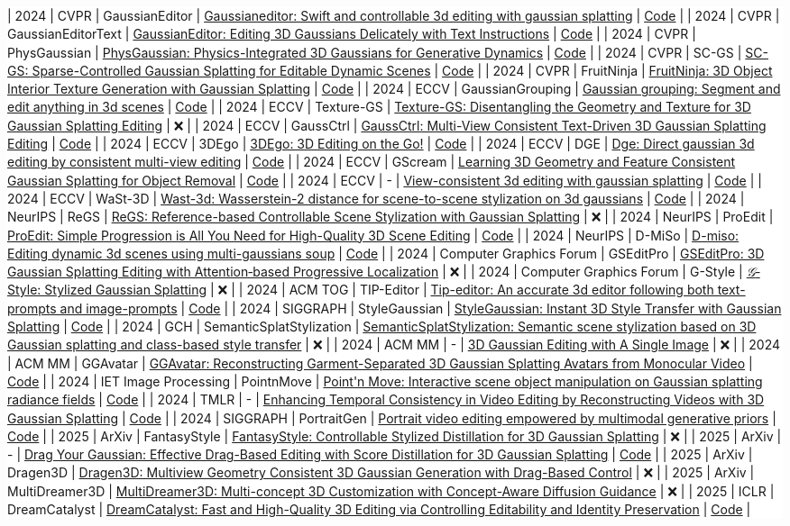 | 2024 | CVPR | GaussianEditor | [Gaussianeditor: Swift and controllable 3d editing with gaussian splatting](https://arxiv.org/abs/2311.14521) | [Code](https://buaacyw.github.io/gaussian-editor/) |
| 2024 | CVPR | GaussianEditorText | [GaussianEditor: Editing 3D Gaussians Delicately with Text Instructions](https://arxiv.org/abs/2311.16037) | [Code](https://gaussianeditor.github.io/) |
| 2024 | CVPR    | PhysGaussian       | [PhysGaussian: Physics-Integrated 3D Gaussians for Generative Dynamics](https://arxiv.org/abs/2311.12198) | [Code](https://xpandora.github.io/PhysGaussian/) |
| 2024 | CVPR    | SC-GS       | [SC-GS: Sparse-Controlled Gaussian Splatting for Editable Dynamic Scenes](https://arxiv.org/abs/2312.14937) | [Code](https://github.com/CVMI-Lab/SC-GS) |
| 2024 | CVPR | FruitNinja | [FruitNinja: 3D Object Interior Texture Generation with Gaussian Splatting](http://arxiv.org/abs/2411.12089) | [Code](https://fanguw.github.io/FruitNinja3D/) |
| 2024 | ECCV | GaussianGrouping | [Gaussian grouping: Segment and edit anything in 3d scenes](https://arxiv.org/abs/2312.00732) | [Code](https://github.com/lkeab/gaussian-grouping) |
| 2024 | ECCV | Texture-GS | [Texture-GS: Disentangling the Geometry and Texture for 3D Gaussian Splatting Editing](http://arxiv.org/abs/2403.10050) | ❌ |
| 2024 | ECCV | GaussCtrl | [GaussCtrl: Multi-View Consistent Text-Driven 3D Gaussian Splatting Editing](http://arxiv.org/abs/2403.08733) | [Code](https://gaussctrl.active.vision/) |
| 2024 | ECCV       | 3DEgo        | [3DEgo: 3D Editing on the Go!](https://arxiv.org/pdf/2407.10102) | [Code](https://3dego.github.io/) |
| 2024 | ECCV | DGE | [Dge: Direct gaussian 3d editing by consistent multi-view editing](https://arxiv.org/abs/2404.18929) | [Code](https://silent-chen.github.io/DGE/) |
| 2024 | ECCV       | GScream     | [Learning 3D Geometry and Feature Consistent Gaussian Splatting for Object Removal](https://link.springer.com/chapter/10.1007/978-3-031-72646-0_1) | [Code](https://w-ted.github.io/publications/gscream/) |
| 2024 | ECCV       | -         | [View-consistent 3d editing with gaussian splatting](https://link.springer.com/chapter/10.1007/978-3-031-72761-0_23) | [Code](https://vcedit.github.io/) |
| 2024 | ECCV       | WaSt-3D     | [Wast-3d: Wasserstein-2 distance for scene-to-scene stylization on 3d gaussians](https://link.springer.com/chapter/10.1007/978-3-031-72664-4_17) | [Code](https://compvis.github.io/wast3d/) |
| 2024 | NeurIPS    | ReGS        | [ReGS: Reference-based Controllable Scene Stylization with Gaussian Splatting](https://arxiv.org/abs/2407.07220) | ❌ |
| 2024 | NeurIPS    | ProEdit     | [ProEdit: Simple Progression is All You Need for High-Quality 3D Scene Editing](https://arxiv.org/abs/2411.05006) | [Code](https://immortalco.github.io/ProEdit/) |
| 2024 | NeurIPS    | D-MiSo       | [D-miso: Editing dynamic 3d scenes using multi-gaussians soup](https://arxiv.org/abs/2405.14276) | [Code](https://github.com/waczjoan/D-MiSo) |
| 2024 | Computer Graphics Forum | GSEditPro | [GSEditPro: 3D Gaussian Splatting Editing with Attention‐based Progressive Localization](https://onlinelibrary.wiley.com/doi/abs/10.1111/cgf.15215) | ❌ |
| 2024 | Computer Graphics Forum | G-Style   | [*𝒢*‐Style: Stylized Gaussian Splatting](https://onlinelibrary.wiley.com/doi/abs/10.1111/cgf.15259) | ❌ |
| 2024 | ACM TOG | TIP-Editor | [Tip-editor: An accurate 3d editor following both text-prompts and image-prompts](https://arxiv.org/abs/2401.14828) | [Code](https://zjy526223908.github.io/TIP-Editor/) |
| 2024 | SIGGRAPH | StyleGaussian | [StyleGaussian: Instant 3D Style Transfer with Gaussian Splatting](http://arxiv.org/abs/2404.13679) | [Code](https://kunhao-liu.github.io/StyleGaussian/) |
| 2024 | GCH | SemanticSplatStylization | [SemanticSplatStylization: Semantic scene stylization based on 3D Gaussian splatting and class-based style transfer](https://diglib.eg.org/items/66f69bdd-e664-45cf-b349-46728135847e) | ❌ |
| 2024 | ACM MM    | -       | [3D Gaussian Editing with A Single Image](https://arxiv.org/abs/2408.07540) | ❌ |
| 2024 | ACM MM     | GGAvatar     | [GGAvatar: Reconstructing Garment-Separated 3D Gaussian Splatting Avatars from Monocular Video](https://dl.acm.org/doi/abs/10.1145/3696409.3700241) | [Code](https://github.com/J-X-Chen/GGAvatar/) |
| 2024 | IET Image Processing | PointnMove | [Point'n Move: Interactive scene object manipulation on Gaussian splatting radiance fields](https://arxiv.org/abs/2311.16737) | [Code](https://github.com/jhuangBU/pnm) |
| 2024 | TMLR        | -          | [Enhancing Temporal Consistency in Video Editing by Reconstructing Videos with 3D Gaussian Splatting](https://arxiv.org/abs/2406.02541) | [Code](https://video-3dgs-project.github.io/) |
| 2024 | SIGGRAPH   | PortraitGen | [Portrait video editing empowered by multimodal generative priors](https://dl.acm.org/doi/abs/10.1145/3680528.3687601) | [Code](https://ustc3dv.github.io/PortraitGen/) |
| 2025 | ArXiv    | FantasyStyle       | [FantasyStyle: Controllable Stylized Distillation for 3D Gaussian Splatting](https://arxiv.org/abs/2508.08136) | ❌ |
| 2025 | ArXiv       | -         | [Drag Your Gaussian: Effective Drag-Based Editing with Score Distillation for 3D Gaussian Splatting](https://arxiv.org/abs/2501.18672) | [Code](https://quyans.github.io/Drag-Your-Gaussian/) |
| 2025 | ArXiv  | Dragen3D     | [Dragen3D: Multiview Geometry Consistent 3D Gaussian Generation with Drag-Based Control](https://arxiv.org/abs/2502.16475) | ❌ |
| 2025 | ArXiv         | MultiDreamer3D | [MultiDreamer3D: Multi-concept 3D Customization with Concept-Aware Diffusion Guidance](https://arxiv.org/abs/2501.13449) | ❌ |
| 2025 | ICLR | DreamCatalyst | [DreamCatalyst: Fast and High-Quality 3D Editing via Controlling Editability and Identity Preservation](https://arxiv.org/abs/2407.11394) | [Code](https://dream-catalyst.github.io/) |